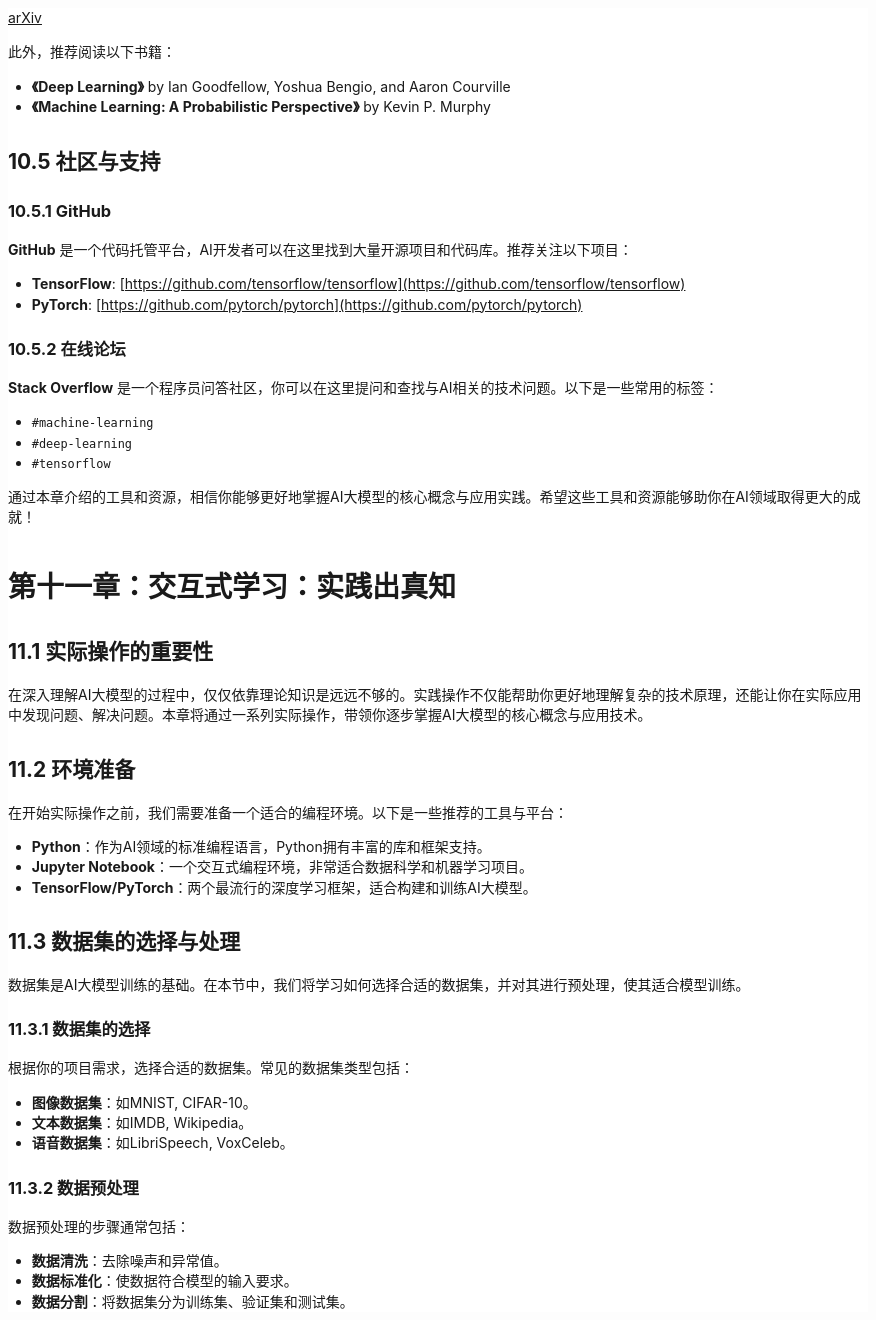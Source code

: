 [arXiv](https://arxiv.org/)

此外，推荐阅读以下书籍：
- **《Deep Learning》** by Ian Goodfellow, Yoshua Bengio, and Aaron Courville
- **《Machine Learning: A Probabilistic Perspective》** by Kevin P. Murphy

## 10.5 社区与支持

### 10.5.1 GitHub

**GitHub** 是一个代码托管平台，AI开发者可以在这里找到大量开源项目和代码库。推荐关注以下项目：
- **TensorFlow**: [https://github.com/tensorflow/tensorflow](https://github.com/tensorflow/tensorflow)
- **PyTorch**: [https://github.com/pytorch/pytorch](https://github.com/pytorch/pytorch)

### 10.5.2 在线论坛

**Stack Overflow** 是一个程序员问答社区，你可以在这里提问和查找与AI相关的技术问题。以下是一些常用的标签：
- `#machine-learning`
- `#deep-learning`
- `#tensorflow`

通过本章介绍的工具和资源，相信你能够更好地掌握AI大模型的核心概念与应用实践。希望这些工具和资源能够助你在AI领域取得更大的成就！

# 第十一章：交互式学习：实践出真知

## 11.1 实际操作的重要性
在深入理解AI大模型的过程中，仅仅依靠理论知识是远远不够的。实践操作不仅能帮助你更好地理解复杂的技术原理，还能让你在实际应用中发现问题、解决问题。本章将通过一系列实际操作，带领你逐步掌握AI大模型的核心概念与应用技术。

## 11.2 环境准备
在开始实际操作之前，我们需要准备一个适合的编程环境。以下是一些推荐的工具与平台：
- **Python**：作为AI领域的标准编程语言，Python拥有丰富的库和框架支持。
- **Jupyter Notebook**：一个交互式编程环境，非常适合数据科学和机器学习项目。
- **TensorFlow/PyTorch**：两个最流行的深度学习框架，适合构建和训练AI大模型。

## 11.3 数据集的选择与处理
数据集是AI大模型训练的基础。在本节中，我们将学习如何选择合适的数据集，并对其进行预处理，使其适合模型训练。

### 11.3.1 数据集的选择
根据你的项目需求，选择合适的数据集。常见的数据集类型包括：
- **图像数据集**：如MNIST, CIFAR-10。
- **文本数据集**：如IMDB, Wikipedia。
- **语音数据集**：如LibriSpeech, VoxCeleb。

### 11.3.2 数据预处理
数据预处理的步骤通常包括：
- **数据清洗**：去除噪声和异常值。
- **数据标准化**：使数据符合模型的输入要求。
- **数据分割**：将数据集分为训练集、验证集和测试集。
